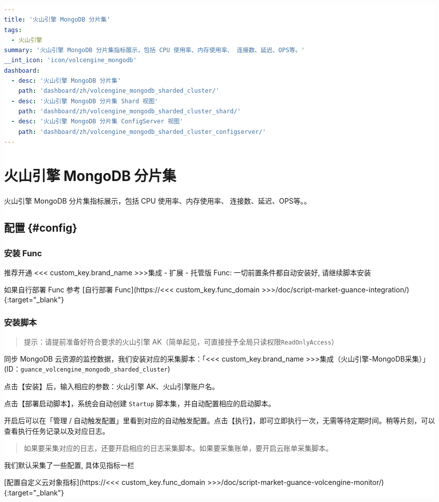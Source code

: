 ```yaml
---
title: '火山引擎 MongoDB 分片集'
tags: 
  - 火山引擎
summary: '火山引擎 MongoDB 分片集指标展示，包括 CPU 使用率、内存使用率、 连接数、延迟、OPS等。'
__int_icon: 'icon/volcengine_mongodb'
dashboard:
  - desc: '火山引擎 MongoDB 分片集'
    path: 'dashboard/zh/volcengine_mongodb_sharded_cluster/'
  - desc: '火山引擎 MongoDB 分片集 Shard 视图'
    path: 'dashboard/zh/volcengine_mongodb_sharded_cluster_shard/'
  - desc: '火山引擎 MongoDB 分片集 ConfigServer 视图'
    path: 'dashboard/zh/volcengine_mongodb_sharded_cluster_configserver/'
---
```




# 火山引擎 MongoDB 分片集



火山引擎 MongoDB 分片集指标展示，包括 CPU 使用率、内存使用率、 连接数、延迟、OPS等。。

## 配置 {#config}

### 安装 Func

推荐开通 <<< custom_key.brand_name >>>集成 - 扩展 - 托管版 Func: 一切前置条件都自动安装好, 请继续脚本安装

如果自行部署 Func 参考 [自行部署 Func](https://<<< custom_key.func_domain >>>/doc/script-market-guance-integration/){:target="_blank"}



### 安装脚本

> 提示：请提前准备好符合要求的火山引擎 AK（简单起见，可直接授予全局只读权限`ReadOnlyAccess`）

同步 MongoDB 云资源的监控数据，我们安装对应的采集脚本：「<<< custom_key.brand_name >>>集成（火山引擎-MongoDB采集）」(ID：`guance_volcengine_mongodb_sharded_cluster`)

点击【安装】后，输入相应的参数：火山引擎 AK、火山引擎账户名。

点击【部署启动脚本】，系统会自动创建 `Startup` 脚本集，并自动配置相应的启动脚本。

开启后可以在「管理 / 自动触发配置」里看到对应的自动触发配置。点击【执行】，即可立即执行一次，无需等待定期时间。稍等片刻，可以查看执行任务记录以及对应日志。

> 如果要采集对应的日志，还要开启相应的日志采集脚本。如果要采集账单，要开启云账单采集脚本。


我们默认采集了一些配置, 具体见指标一栏

[配置自定义云对象指标](https://<<< custom_key.func_domain >>>/doc/script-market-guance-volcengine-monitor/){:target="_blank"}

